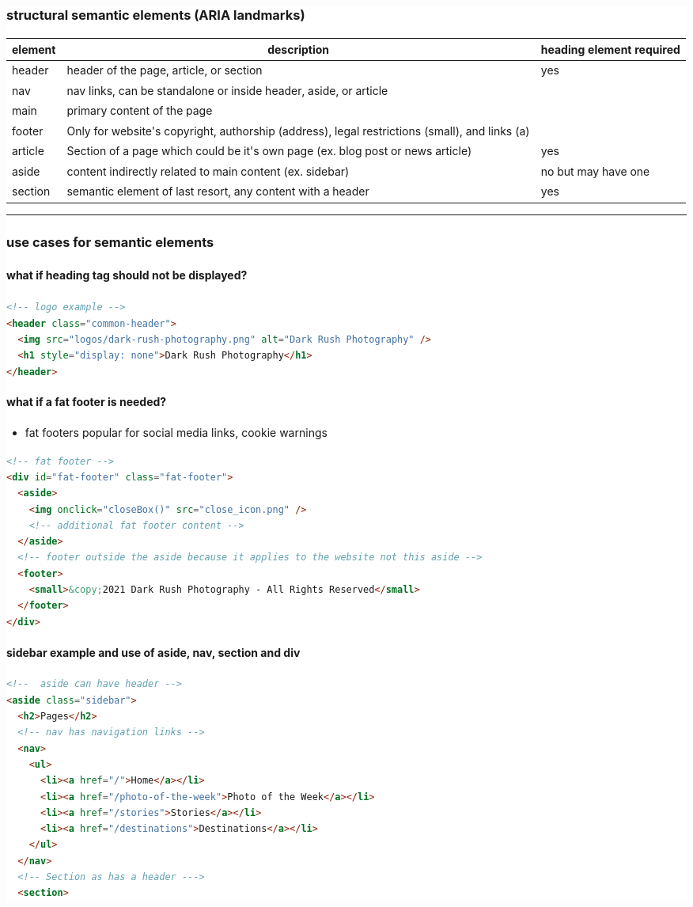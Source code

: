 ### structural semantic elements (ARIA landmarks)

| element | description                                                                                   | heading element required |
| ------- | --------------------------------------------------------------------------------------------- | ------------------------ |
| header  | header of the page, article, or section                                                       | yes                      |
| nav     | nav links, can be standalone or inside header, aside, or article                              |                          |
| main    | primary content of the page                                                                   |                          |
| footer  | Only for website's copyright, authorship (address), legal restrictions (small), and links (a) |                          |
| article | Section of a page which could be it's own page (ex. blog post or news article)                | yes                      |
| aside   | content indirectly related to main content (ex. sidebar)                                      | no but may have one      |
| section | semantic element of last resort, any content with a header                                    | yes                      |

---

### use cases for semantic elements

#### what if heading tag should not be displayed?

```html
<!-- logo example -->
<header class="common-header">
  <img src="logos/dark-rush-photography.png" alt="Dark Rush Photography" />
  <h1 style="display: none">Dark Rush Photography</h1>
</header>
```

#### what if a fat footer is needed?

- fat footers popular for social media links, cookie warnings

```html
<!-- fat footer -->
<div id="fat-footer" class="fat-footer">
  <aside>
    <img onclick="closeBox()" src="close_icon.png" />
    <!-- additional fat footer content -->
  </aside>
  <!-- footer outside the aside because it applies to the website not this aside -->
  <footer>
    <small>&copy;2021 Dark Rush Photography - All Rights Reserved</small>
  </footer>
</div>
```

#### sidebar example and use of aside, nav, section and div

```html
<!--  aside can have header -->
<aside class="sidebar">
  <h2>Pages</h2>
  <!-- nav has navigation links -->
  <nav>
    <ul>
      <li><a href="/">Home</a></li>
      <li><a href="/photo-of-the-week">Photo of the Week</a></li>
      <li><a href="/stories">Stories</a></li>
      <li><a href="/destinations">Destinations</a></li>
    </ul>
  </nav>
  <!-- Section as has a header --->
  <section>
```